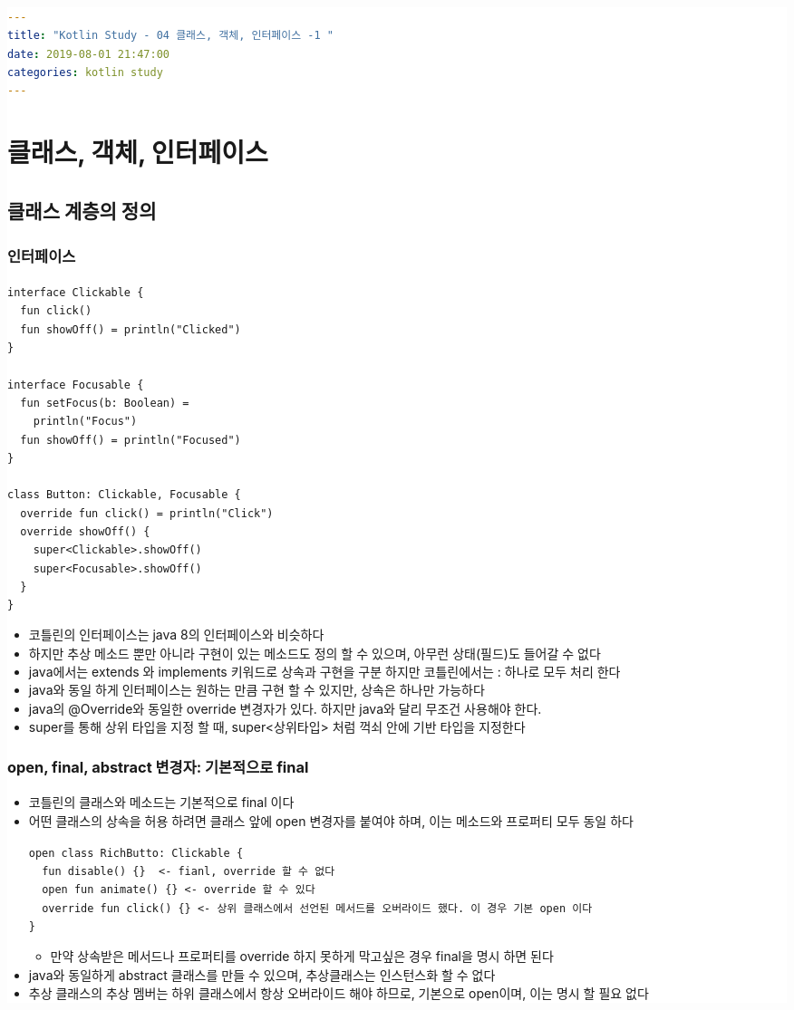 ```yaml
---
title: "Kotlin Study - 04 클래스, 객체, 인터페이스 -1 "
date: 2019-08-01 21:47:00 
categories: kotlin study
---
```


# 클래스, 객체, 인터페이스

## 클래스 계층의 정의

### 인터페이스
~~~
interface Clickable {
  fun click()
  fun showOff() = println("Clicked")
}

interface Focusable {
  fun setFocus(b: Boolean) =
    println("Focus")
  fun showOff() = println("Focused")
}

class Button: Clickable, Focusable {
  override fun click() = println("Click")
  override showOff() {
    super<Clickable>.showOff()
    super<Focusable>.showOff()
  }
}
~~~
* 코틀린의 인터페이스는 java 8의 인터페이스와 비슷하다
* 하지만 추상 메소드 뿐만 아니라 구현이 있는 메소드도 정의 할 수 있으며, 아무런 상태(필드)도 들어갈 수 없다
* java에서는 extends 와 implements 키워드로 상속과 구현을 구분 하지만 코틀린에서는 : 하나로 모두 처리 한다
* java와 동일 하게 인터페이스는 원하는 만큼 구현 할 수 있지만, 상속은 하나만 가능하다
* java의 @Override와 동일한 override 변경자가 있다. 하지만 java와 달리 무조건 사용해야 한다.
* super를 통해 상위 타입을 지정 할 때, super<상위타입> 처럼 꺽쇠 안에 기반 타입을 지정한다

### open, final, abstract 변경자: 기본적으로 final
* 코틀린의 클래스와 메소드는 기본적으로 final 이다 
* 어떤 클래스의 상속을 허용 하려면 클래스 앞에 open 변경자를 붙여야 하며, 이는 메소드와 프로퍼티 모두 동일 하다
  ~~~
  open class RichButto: Clickable {
    fun disable() {}  <- fianl, override 할 수 없다
    open fun animate() {} <- override 할 수 있다
    override fun click() {} <- 상위 클래스에서 선언된 메서드를 오버라이드 했다. 이 경우 기본 open 이다
  }
  ~~~
  - 만약 상속받은 메서드나 프로퍼티를 override 하지 못하게 막고싶은 경우 final을 명시 하면 된다
* java와 동일하게 abstract 클래스를 만들 수 있으며, 추상클래스는 인스턴스화 할 수 없다
* 추상 클래스의 추상 멤버는 하위 클래스에서 항상 오버라이드 해야 하므로, 기본으로 open이며, 이는 명시 할 필요 없다
